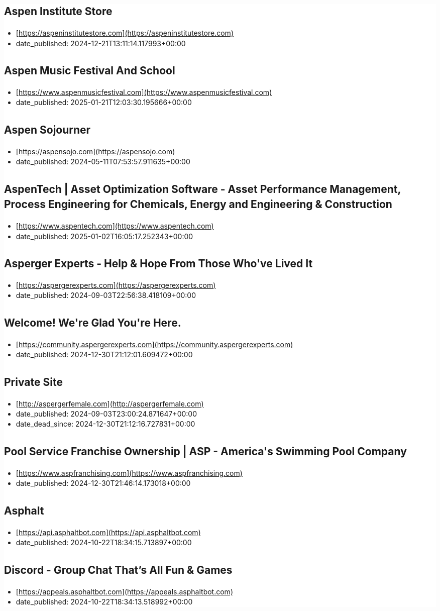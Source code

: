  ## Aspen Institute Store
 - [https://aspeninstitutestore.com](https://aspeninstitutestore.com)
 - date_published: 2024-12-21T13:11:14.117993+00:00

 ## Aspen Music Festival And School
 - [https://www.aspenmusicfestival.com](https://www.aspenmusicfestival.com)
 - date_published: 2025-01-21T12:03:30.195666+00:00

 ## Aspen Sojourner
 - [https://aspensojo.com](https://aspensojo.com)
 - date_published: 2024-05-11T07:53:57.911635+00:00

 ## AspenTech | Asset Optimization Software - Asset Performance Management, Process Engineering for Chemicals, Energy and Engineering & Construction
 - [https://www.aspentech.com](https://www.aspentech.com)
 - date_published: 2025-01-02T16:05:17.252343+00:00

 ## Asperger Experts - Help & Hope From Those Who've Lived It
 - [https://aspergerexperts.com](https://aspergerexperts.com)
 - date_published: 2024-09-03T22:56:38.418109+00:00

 ## Welcome! We're Glad You're Here.
 - [https://community.aspergerexperts.com](https://community.aspergerexperts.com)
 - date_published: 2024-12-30T21:12:01.609472+00:00

 ## Private Site
 - [http://aspergerfemale.com](http://aspergerfemale.com)
 - date_published: 2024-09-03T23:00:24.871647+00:00
 - date_dead_since: 2024-12-30T21:12:16.727831+00:00

 ## Pool Service Franchise Ownership | ASP - America's Swimming Pool Company
 - [https://www.aspfranchising.com](https://www.aspfranchising.com)
 - date_published: 2024-12-30T21:46:14.173018+00:00

 ## Asphalt
 - [https://api.asphaltbot.com](https://api.asphaltbot.com)
 - date_published: 2024-10-22T18:34:15.713897+00:00

 ## Discord - Group Chat That’s All Fun & Games
 - [https://appeals.asphaltbot.com](https://appeals.asphaltbot.com)
 - date_published: 2024-10-22T18:34:13.518992+00:00
